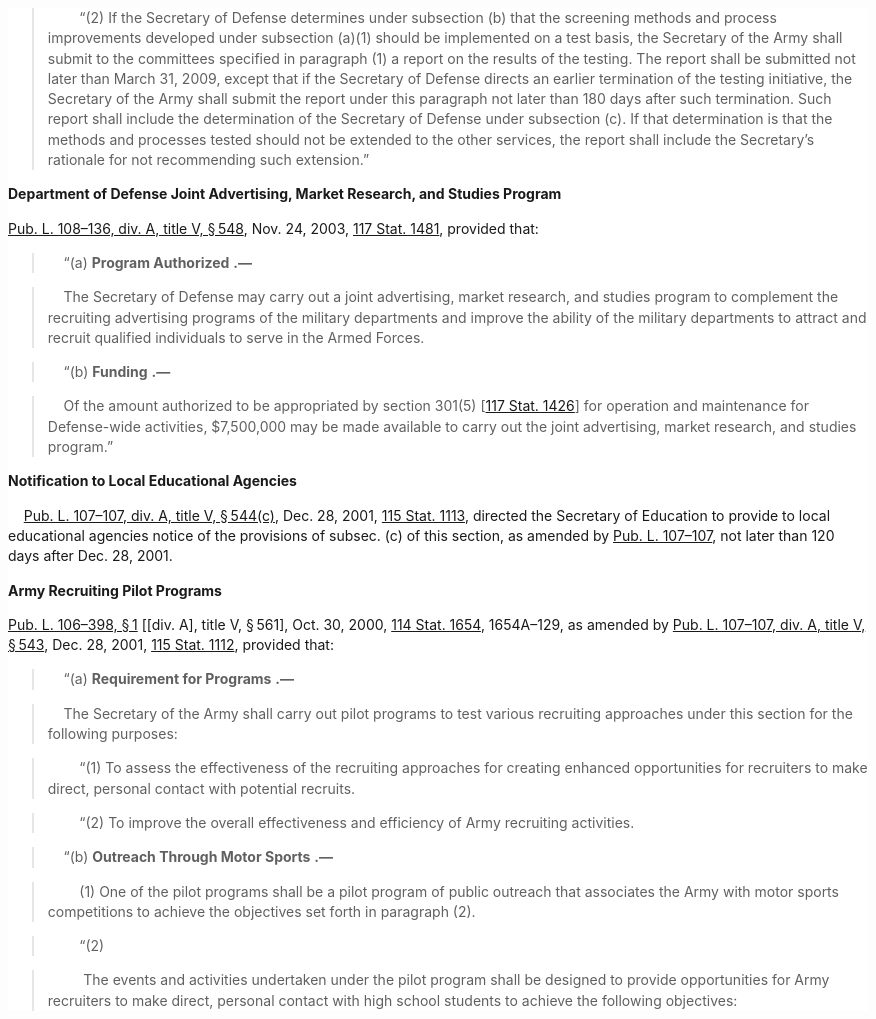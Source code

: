 >         “(2) If the Secretary of Defense determines under subsection (b) that the screening methods and process improvements developed under subsection (a)(1) should be implemented on a test basis, the Secretary of the Army shall submit to the committees specified in paragraph (1) a report on the results of the testing. The report shall be submitted not later than March 31, 2009, except that if the Secretary of Defense directs an earlier termination of the testing initiative, the Secretary of the Army shall submit the report under this paragraph not later than 180 days after such termination. Such report shall include the determination of the Secretary of Defense under subsection (c). If that determination is that the methods and processes tested should not be extended to the other services, the report shall include the Secretary’s rationale for not recommending such extension.”

 __Department of Defense Joint Advertising, Market Research, and Studies Program__ 

[Pub. L. 108–136, div. A, title V, § 548][/us/pl/108/136/s548], Nov. 24, 2003, [117 Stat. 1481][/us/stat/117/1481], provided that:

>     “(a)  __Program Authorized__  __.—__ 

>     The Secretary of Defense may carry out a joint advertising, market research, and studies program to complement the recruiting advertising programs of the military departments and improve the ability of the military departments to attract and recruit qualified individuals to serve in the Armed Forces.

>     “(b)  __Funding__  __.—__ 

>     Of the amount authorized to be appropriated by section 301(5) \[[117 Stat. 1426][/us/stat/117/1426]\] for operation and maintenance for Defense-wide activities, $7,500,000 may be made available to carry out the joint advertising, market research, and studies program.”

 __Notification to Local Educational Agencies__ 

    [Pub. L. 107–107, div. A, title V, § 544(c)][/us/pl/107/107/s544/c], Dec. 28, 2001, [115 Stat. 1113][/us/stat/115/1113], directed the Secretary of Education to provide to local educational agencies notice of the provisions of subsec. (c) of this section, as amended by [Pub. L. 107–107][/us/pl/107/107], not later than 120 days after Dec. 28, 2001.

 __Army Recruiting Pilot Programs__ 

[Pub. L. 106–398, § 1][/us/pl/106/398/s1] \[\[div. A\], title V, § 561\], Oct. 30, 2000, [114 Stat. 1654][/us/stat/114/1654], 1654A–129, as amended by [Pub. L. 107–107, div. A, title V, § 543][/us/pl/107/107/s543], Dec. 28, 2001, [115 Stat. 1112][/us/stat/115/1112], provided that:

>     “(a)  __Requirement for Programs__  __.—__ 

>     The Secretary of the Army shall carry out pilot programs to test various recruiting approaches under this section for the following purposes:

>         “(1) To assess the effectiveness of the recruiting approaches for creating enhanced opportunities for recruiters to make direct, personal contact with potential recruits.

>         “(2) To improve the overall effectiveness and efficiency of Army recruiting activities.

>     “(b)  __Outreach Through Motor Sports__  __.—__ 

>         (1) One of the pilot programs shall be a pilot program of public outreach that associates the Army with motor sports competitions to achieve the objectives set forth in paragraph (2).

>         “(2)

>          The events and activities undertaken under the pilot program shall be designed to provide opportunities for Army recruiters to make direct, personal contact with high school students to achieve the following objectives:


[/us/usc/t20/s1232g/a/5/B]: https://publicdocs.github.io/go/links?ns=uslm&ref=%2Fus%2Fusc%2Ft20%2Fs1232g%2Fa%2F5%2FB
[/us/usc/t20/s7801]: https://publicdocs.github.io/go/links?ns=uslm&ref=%2Fus%2Fusc%2Ft20%2Fs7801
[/us/usc/t5/s3132/a/3]: https://publicdocs.github.io/go/links?ns=uslm&ref=%2Fus%2Fusc%2Ft5%2Fs3132%2Fa%2F3
[/us/usc/t20/s1232g]: https://publicdocs.github.io/go/links?ns=uslm&ref=%2Fus%2Fusc%2Ft20%2Fs1232g
[/us/pl/90/235/s2/a/1/B]: https://publicdocs.github.io/go/links?ns=uslm&ref=%2Fus%2Fpl%2F90%2F235%2Fs2%2Fa%2F1%2FB
[/us/stat/81/754]: https://publicdocs.github.io/go/links?ns=uslm&ref=%2Fus%2Fstat%2F81%2F754
[/us/pl/97/252/s1114/b/1]: https://publicdocs.github.io/go/links?ns=uslm&ref=%2Fus%2Fpl%2F97%2F252%2Fs1114%2Fb%2F1
[/us/stat/96/749]: https://publicdocs.github.io/go/links?ns=uslm&ref=%2Fus%2Fstat%2F96%2F749
[/us/pl/104/106/s1502/a/1]: https://publicdocs.github.io/go/links?ns=uslm&ref=%2Fus%2Fpl%2F104%2F106%2Fs1502%2Fa%2F1
[/us/stat/110/502]: https://publicdocs.github.io/go/links?ns=uslm&ref=%2Fus%2Fstat%2F110%2F502
[/us/pl/106/65/s571]: https://publicdocs.github.io/go/links?ns=uslm&ref=%2Fus%2Fpl%2F106%2F65%2Fs571
[/us/stat/113/622]: https://publicdocs.github.io/go/links?ns=uslm&ref=%2Fus%2Fstat%2F113%2F622
[/us/pl/106/398/s1]: https://publicdocs.github.io/go/links?ns=uslm&ref=%2Fus%2Fpl%2F106%2F398%2Fs1
[/us/stat/114/1654]: https://publicdocs.github.io/go/links?ns=uslm&ref=%2Fus%2Fstat%2F114%2F1654
[/us/pl/107/107/s544/a]: https://publicdocs.github.io/go/links?ns=uslm&ref=%2Fus%2Fpl%2F107%2F107%2Fs544%2Fa
[/us/stat/115/1112]: https://publicdocs.github.io/go/links?ns=uslm&ref=%2Fus%2Fstat%2F115%2F1112
[/us/pl/108/136/s543]: https://publicdocs.github.io/go/links?ns=uslm&ref=%2Fus%2Fpl%2F108%2F136%2Fs543
[/us/stat/117/1478]: https://publicdocs.github.io/go/links?ns=uslm&ref=%2Fus%2Fstat%2F117%2F1478
[/us/pl/108/375/s1084/d/5]: https://publicdocs.github.io/go/links?ns=uslm&ref=%2Fus%2Fpl%2F108%2F375%2Fs1084%2Fd%2F5
[/us/stat/118/2061]: https://publicdocs.github.io/go/links?ns=uslm&ref=%2Fus%2Fstat%2F118%2F2061
[/us/pl/89/10]: https://publicdocs.github.io/go/links?ns=uslm&ref=%2Fus%2Fpl%2F89%2F10
[/us/stat/79/27]: https://publicdocs.github.io/go/links?ns=uslm&ref=%2Fus%2Fstat%2F79%2F27
[/us/usc/t20/s6301]: https://publicdocs.github.io/go/links?ns=uslm&ref=%2Fus%2Fusc%2Ft20%2Fs6301
[/us/pl/108/375]: https://publicdocs.github.io/go/links?ns=uslm&ref=%2Fus%2Fpl%2F108%2F375
[/us/pl/108/136/s543/a]: https://publicdocs.github.io/go/links?ns=uslm&ref=%2Fus%2Fpl%2F108%2F136%2Fs543%2Fa
[/us/pl/108/136/s543/b]: https://publicdocs.github.io/go/links?ns=uslm&ref=%2Fus%2Fpl%2F108%2F136%2Fs543%2Fb
[/us/pl/107/107/s544/a]: https://publicdocs.github.io/go/links?ns=uslm&ref=%2Fus%2Fpl%2F107%2F107%2Fs544%2Fa
[/us/pl/107/107/s1048/a/5/A]: https://publicdocs.github.io/go/links?ns=uslm&ref=%2Fus%2Fpl%2F107%2F107%2Fs1048%2Fa%2F5%2FA
[/us/pl/106/398/s1]: https://publicdocs.github.io/go/links?ns=uslm&ref=%2Fus%2Fpl%2F106%2F398%2Fs1
[/us/pl/106/398/s1]: https://publicdocs.github.io/go/links?ns=uslm&ref=%2Fus%2Fpl%2F106%2F398%2Fs1
[/us/pl/106/398/s1]: https://publicdocs.github.io/go/links?ns=uslm&ref=%2Fus%2Fpl%2F106%2F398%2Fs1
[/us/pl/106/398/s1]: https://publicdocs.github.io/go/links?ns=uslm&ref=%2Fus%2Fpl%2F106%2F398%2Fs1
[/us/pl/106/398/s1]: https://publicdocs.github.io/go/links?ns=uslm&ref=%2Fus%2Fpl%2F106%2F398%2Fs1
[/us/pl/106/65/s1067/1]: https://publicdocs.github.io/go/links?ns=uslm&ref=%2Fus%2Fpl%2F106%2F65%2Fs1067%2F1
[/us/pl/106/65/s571]: https://publicdocs.github.io/go/links?ns=uslm&ref=%2Fus%2Fpl%2F106%2F65%2Fs571
[/us/pl/104/106]: https://publicdocs.github.io/go/links?ns=uslm&ref=%2Fus%2Fpl%2F104%2F106
[/us/pl/97/252/s1114/b/2]: https://publicdocs.github.io/go/links?ns=uslm&ref=%2Fus%2Fpl%2F97%2F252%2Fs1114%2Fb%2F2
[/us/pl/97/252/s1114/b/1/A]: https://publicdocs.github.io/go/links?ns=uslm&ref=%2Fus%2Fpl%2F97%2F252%2Fs1114%2Fb%2F1%2FA
[/us/pl/97/252/s1114/b/1/B]: https://publicdocs.github.io/go/links?ns=uslm&ref=%2Fus%2Fpl%2F97%2F252%2Fs1114%2Fb%2F1%2FB
[/us/pl/107/107/s544/b]: https://publicdocs.github.io/go/links?ns=uslm&ref=%2Fus%2Fpl%2F107%2F107%2Fs544%2Fb
[/us/stat/115/1113]: https://publicdocs.github.io/go/links?ns=uslm&ref=%2Fus%2Fstat%2F115%2F1113
[/us/usc/t10/s503/c]: https://publicdocs.github.io/go/links?ns=uslm&ref=%2Fus%2Fusc%2Ft10%2Fs503%2Fc
[/us/pl/106/398]: https://publicdocs.github.io/go/links?ns=uslm&ref=%2Fus%2Fpl%2F106%2F398
[/us/stat/114/1654]: https://publicdocs.github.io/go/links?ns=uslm&ref=%2Fus%2Fstat%2F114%2F1654
[/us/pl/107/107/s1048/a/5/B]: https://publicdocs.github.io/go/links?ns=uslm&ref=%2Fus%2Fpl%2F107%2F107%2Fs1048%2Fa%2F5%2FB
[/us/stat/115/1222]: https://publicdocs.github.io/go/links?ns=uslm&ref=%2Fus%2Fstat%2F115%2F1222
[/us/pl/106/398]: https://publicdocs.github.io/go/links?ns=uslm&ref=%2Fus%2Fpl%2F106%2F398
[/us/stat/114/1654]: https://publicdocs.github.io/go/links?ns=uslm&ref=%2Fus%2Fstat%2F114%2F1654
[/us/pl/106/398/s1]: https://publicdocs.github.io/go/links?ns=uslm&ref=%2Fus%2Fpl%2F106%2F398%2Fs1
[/us/stat/114/1654]: https://publicdocs.github.io/go/links?ns=uslm&ref=%2Fus%2Fstat%2F114%2F1654
[/us/usc/t6/s542]: https://publicdocs.github.io/go/links?ns=uslm&ref=%2Fus%2Fusc%2Ft6%2Fs542
[/us/pl/112/81/s532]: https://publicdocs.github.io/go/links?ns=uslm&ref=%2Fus%2Fpl%2F112%2F81%2Fs532
[/us/stat/125/1403]: https://publicdocs.github.io/go/links?ns=uslm&ref=%2Fus%2Fstat%2F125%2F1403
[/us/usc/t20/s7801/38]: https://publicdocs.github.io/go/links?ns=uslm&ref=%2Fus%2Fusc%2Ft20%2Fs7801%2F38
[/us/pl/109/163/s591]: https://publicdocs.github.io/go/links?ns=uslm&ref=%2Fus%2Fpl%2F109%2F163%2Fs591
[/us/stat/119/3280]: https://publicdocs.github.io/go/links?ns=uslm&ref=%2Fus%2Fstat%2F119%2F3280
[/us/usc/t10/s101/a/9]: https://publicdocs.github.io/go/links?ns=uslm&ref=%2Fus%2Fusc%2Ft10%2Fs101%2Fa%2F9
[/us/pl/109/163/s681]: https://publicdocs.github.io/go/links?ns=uslm&ref=%2Fus%2Fpl%2F109%2F163%2Fs681
[/us/stat/119/3320]: https://publicdocs.github.io/go/links?ns=uslm&ref=%2Fus%2Fstat%2F119%2F3320
[/us/pl/111/84/s621]: https://publicdocs.github.io/go/links?ns=uslm&ref=%2Fus%2Fpl%2F111%2F84%2Fs621
[/us/stat/123/2358]: https://publicdocs.github.io/go/links?ns=uslm&ref=%2Fus%2Fstat%2F123%2F2358
[/us/pl/108/375/s593]: https://publicdocs.github.io/go/links?ns=uslm&ref=%2Fus%2Fpl%2F108%2F375%2Fs593
[/us/stat/118/1934]: https://publicdocs.github.io/go/links?ns=uslm&ref=%2Fus%2Fstat%2F118%2F1934
[/us/pl/109/364/s1071/g/4]: https://publicdocs.github.io/go/links?ns=uslm&ref=%2Fus%2Fpl%2F109%2F364%2Fs1071%2Fg%2F4
[/us/stat/120/2402]: https://publicdocs.github.io/go/links?ns=uslm&ref=%2Fus%2Fstat%2F120%2F2402
[/us/pl/108/136/s548]: https://publicdocs.github.io/go/links?ns=uslm&ref=%2Fus%2Fpl%2F108%2F136%2Fs548
[/us/stat/117/1481]: https://publicdocs.github.io/go/links?ns=uslm&ref=%2Fus%2Fstat%2F117%2F1481
[/us/stat/117/1426]: https://publicdocs.github.io/go/links?ns=uslm&ref=%2Fus%2Fstat%2F117%2F1426
[/us/pl/107/107/s544/c]: https://publicdocs.github.io/go/links?ns=uslm&ref=%2Fus%2Fpl%2F107%2F107%2Fs544%2Fc
[/us/stat/115/1113]: https://publicdocs.github.io/go/links?ns=uslm&ref=%2Fus%2Fstat%2F115%2F1113
[/us/pl/107/107]: https://publicdocs.github.io/go/links?ns=uslm&ref=%2Fus%2Fpl%2F107%2F107
[/us/pl/106/398/s1]: https://publicdocs.github.io/go/links?ns=uslm&ref=%2Fus%2Fpl%2F106%2F398%2Fs1
[/us/stat/114/1654]: https://publicdocs.github.io/go/links?ns=uslm&ref=%2Fus%2Fstat%2F114%2F1654
[/us/pl/107/107/s543]: https://publicdocs.github.io/go/links?ns=uslm&ref=%2Fus%2Fpl%2F107%2F107%2Fs543
[/us/stat/115/1112]: https://publicdocs.github.io/go/links?ns=uslm&ref=%2Fus%2Fstat%2F115%2F1112
[/us/usc/t20/s1002/c]: https://publicdocs.github.io/go/links?ns=uslm&ref=%2Fus%2Fusc%2Ft20%2Fs1002%2Fc
[/us/pl/106/398/s1]: https://publicdocs.github.io/go/links?ns=uslm&ref=%2Fus%2Fpl%2F106%2F398%2Fs1
[/us/stat/114/1654]: https://publicdocs.github.io/go/links?ns=uslm&ref=%2Fus%2Fstat%2F114%2F1654
[/us/pl/109/364/s1046/d]: https://publicdocs.github.io/go/links?ns=uslm&ref=%2Fus%2Fpl%2F109%2F364%2Fs1046%2Fd
[/us/stat/120/2394]: https://publicdocs.github.io/go/links?ns=uslm&ref=%2Fus%2Fstat%2F120%2F2394
[/us/pl/105/85]: https://publicdocs.github.io/go/links?ns=uslm&ref=%2Fus%2Fpl%2F105%2F85
[/us/stat/111/1738]: https://publicdocs.github.io/go/links?ns=uslm&ref=%2Fus%2Fstat%2F111%2F1738
[/us/pl/104/208/s101/e]: https://publicdocs.github.io/go/links?ns=uslm&ref=%2Fus%2Fpl%2F104%2F208%2Fs101%2Fe
[/us/stat/110/3009-233]: https://publicdocs.github.io/go/links?ns=uslm&ref=%2Fus%2Fstat%2F110%2F3009-233
[/us/usc/t10/s983]: https://publicdocs.github.io/go/links?ns=uslm&ref=%2Fus%2Fusc%2Ft10%2Fs983
[/us/pl/106/65/s549/a/1]: https://publicdocs.github.io/go/links?ns=uslm&ref=%2Fus%2Fpl%2F106%2F65%2Fs549%2Fa%2F1
[/us/stat/113/609]: https://publicdocs.github.io/go/links?ns=uslm&ref=%2Fus%2Fstat%2F113%2F609
[/us/pl/103/337/s558]: https://publicdocs.github.io/go/links?ns=uslm&ref=%2Fus%2Fpl%2F103%2F337%2Fs558
[/us/stat/108/2776]: https://publicdocs.github.io/go/links?ns=uslm&ref=%2Fus%2Fstat%2F108%2F2776
[/us/pl/104/324/s206/a]: https://publicdocs.github.io/go/links?ns=uslm&ref=%2Fus%2Fpl%2F104%2F324%2Fs206%2Fa
[/us/stat/110/3908]: https://publicdocs.github.io/go/links?ns=uslm&ref=%2Fus%2Fstat%2F110%2F3908
[/us/usc/t10/s983]: https://publicdocs.github.io/go/links?ns=uslm&ref=%2Fus%2Fusc%2Ft10%2Fs983
[/us/pl/106/65/s549/a/1]: https://publicdocs.github.io/go/links?ns=uslm&ref=%2Fus%2Fpl%2F106%2F65%2Fs549%2Fa%2F1
[/us/stat/113/609]: https://publicdocs.github.io/go/links?ns=uslm&ref=%2Fus%2Fstat%2F113%2F609
[/us/pl/97/252/s1114/a]: https://publicdocs.github.io/go/links?ns=uslm&ref=%2Fus%2Fpl%2F97%2F252%2Fs1114%2Fa
[/us/stat/96/748]: https://publicdocs.github.io/go/links?ns=uslm&ref=%2Fus%2Fstat%2F96%2F748
[/us/pl/96/342/s302/d]: https://publicdocs.github.io/go/links?ns=uslm&ref=%2Fus%2Fpl%2F96%2F342%2Fs302%2Fd
[/us/stat/94/1083]: https://publicdocs.github.io/go/links?ns=uslm&ref=%2Fus%2Fstat%2F94%2F1083